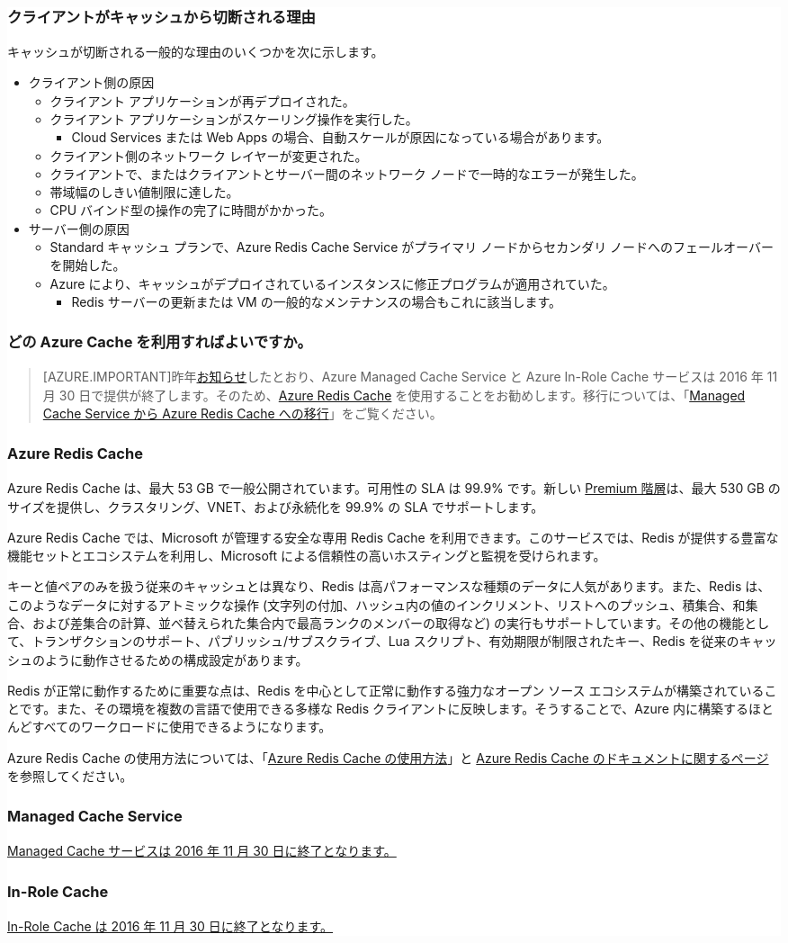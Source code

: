 
<a name="cache-disconnect"></a>
### クライアントがキャッシュから切断される理由

キャッシュが切断される一般的な理由のいくつかを次に示します。

-	クライアント側の原因
	-	クライアント アプリケーションが再デプロイされた。
	-	クライアント アプリケーションがスケーリング操作を実行した。
		-	Cloud Services または Web Apps の場合、自動スケールが原因になっている場合があります。
	-	クライアント側のネットワーク レイヤーが変更された。
	-	クライアントで、またはクライアントとサーバー間のネットワーク ノードで一時的なエラーが発生した。
	-	帯域幅のしきい値制限に達した。
	-	CPU バインド型の操作の完了に時間がかかった。
-	サーバー側の原因
	-	Standard キャッシュ プランで、Azure Redis Cache Service がプライマリ ノードからセカンダリ ノードへのフェールオーバーを開始した。
	-	Azure により、キャッシュがデプロイされているインスタンスに修正プログラムが適用されていた。
		-	Redis サーバーの更新または VM の一般的なメンテナンスの場合もこれに該当します。







### どの Azure Cache を利用すればよいですか。

>[AZURE.IMPORTANT]昨年[お知らせ](https://azure.microsoft.com/blog/azure-managed-cache-and-in-role-cache-services-to-be-retired-on-11-30-2016/)したとおり、Azure Managed Cache Service と Azure In-Role Cache サービスは 2016 年 11 月 30 日で提供が終了します。そのため、[Azure Redis Cache](https://azure.microsoft.com/services/cache/) を使用することをお勧めします。移行については、「[Managed Cache Service から Azure Redis Cache への移行](cache-migrate-to-redis.md)」をご覧ください。

### Azure Redis Cache
Azure Redis Cache は、最大 53 GB で一般公開されています。可用性の SLA は 99.9% です。新しい [Premium 階層](cache-premium-tier-intro.md)は、最大 530 GB のサイズを提供し、クラスタリング、VNET、および永続化を 99.9% の SLA でサポートします。

Azure Redis Cache では、Microsoft が管理する安全な専用 Redis Cache を利用できます。このサービスでは、Redis が提供する豊富な機能セットとエコシステムを利用し、Microsoft による信頼性の高いホスティングと監視を受けられます。

キーと値ペアのみを扱う従来のキャッシュとは異なり、Redis は高パフォーマンスな種類のデータに人気があります。また、Redis は、このようなデータに対するアトミックな操作 (文字列の付加、ハッシュ内の値のインクリメント、リストへのプッシュ、積集合、和集合、および差集合の計算、並べ替えられた集合内で最高ランクのメンバーの取得など) の実行もサポートしています。その他の機能として、トランザクションのサポート、パブリッシュ/サブスクライブ、Lua スクリプト、有効期限が制限されたキー、Redis を従来のキャッシュのように動作させるための構成設定があります。

Redis が正常に動作するために重要な点は、Redis を中心として正常に動作する強力なオープン ソース エコシステムが構築されていることです。また、その環境を複数の言語で使用できる多様な Redis クライアントに反映します。そうすることで、Azure 内に構築するほとんどすべてのワークロードに使用できるようになります。

Azure Redis Cache の使用方法については、「[Azure Redis Cache の使用方法](cache-dotnet-how-to-use-azure-redis-cache.md)」と [Azure Redis Cache のドキュメントに関するページ](https://azure.microsoft.com/documentation/services/redis-cache/)を参照してください。

### Managed Cache Service
[Managed Cache サービスは 2016 年 11 月 30 日に終了となります。](https://azure.microsoft.com/blog/azure-managed-cache-and-in-role-cache-services-to-be-retired-on-11-30-2016/)

### In-Role Cache
[In-Role Cache は 2016 年 11 月 30 日に終了となります。](https://azure.microsoft.com/blog/azure-managed-cache-and-in-role-cache-services-to-be-retired-on-11-30-2016/)





["minIoThreads" 構成設定]: https://msdn.microsoft.com/library/vstudio/7w2sway1(v=vs.100).aspx

